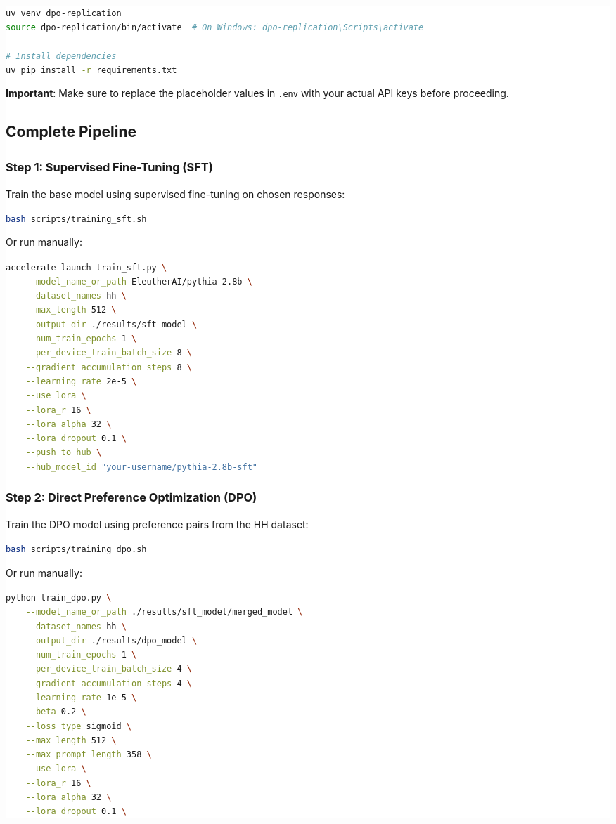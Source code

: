 ```bash
uv venv dpo-replication
source dpo-replication/bin/activate  # On Windows: dpo-replication\Scripts\activate

# Install dependencies
uv pip install -r requirements.txt
```

**Important**: Make sure to replace the placeholder values in `.env` with your actual API keys before proceeding.

## Complete Pipeline

### Step 1: Supervised Fine-Tuning (SFT)

Train the base model using supervised fine-tuning on chosen responses:

```bash
bash scripts/training_sft.sh
```

Or run manually:

```bash
accelerate launch train_sft.py \
    --model_name_or_path EleutherAI/pythia-2.8b \
    --dataset_names hh \
    --max_length 512 \
    --output_dir ./results/sft_model \
    --num_train_epochs 1 \
    --per_device_train_batch_size 8 \
    --gradient_accumulation_steps 8 \
    --learning_rate 2e-5 \
    --use_lora \
    --lora_r 16 \
    --lora_alpha 32 \
    --lora_dropout 0.1 \
    --push_to_hub \
    --hub_model_id "your-username/pythia-2.8b-sft"
```

### Step 2: Direct Preference Optimization (DPO)

Train the DPO model using preference pairs from the HH dataset:

```bash
bash scripts/training_dpo.sh
```

Or run manually:

```bash
python train_dpo.py \
    --model_name_or_path ./results/sft_model/merged_model \
    --dataset_names hh \
    --output_dir ./results/dpo_model \
    --num_train_epochs 1 \
    --per_device_train_batch_size 4 \
    --gradient_accumulation_steps 4 \
    --learning_rate 1e-5 \
    --beta 0.2 \
    --loss_type sigmoid \
    --max_length 512 \
    --max_prompt_length 358 \
    --use_lora \
    --lora_r 16 \
    --lora_alpha 32 \
    --lora_dropout 0.1 \
```